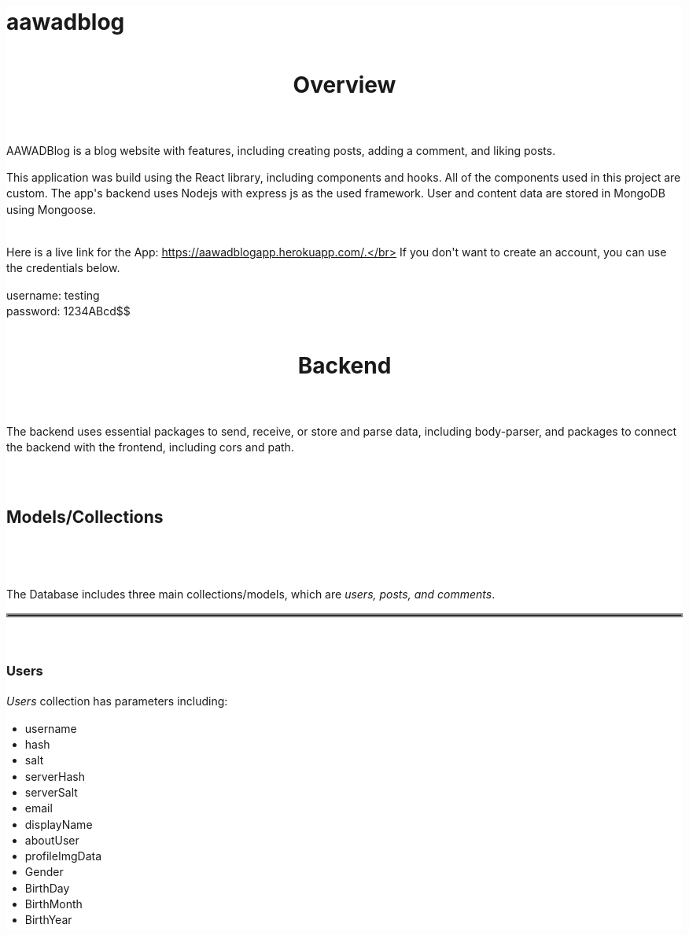 # aawadblog

<h1 align="center">Overview</h1>
 </br>

<p>AAWADBlog is a blog website with features, including creating posts, adding a comment, and liking posts.

This application was build using the React library, including components and hooks. All of the components used in this project are custom.
The app's backend uses Nodejs with express js as the used framework. User and content data are stored in MongoDB using Mongoose.</p>
</br>
Here is a live link for the App: https://aawadblogapp.herokuapp.com/.</br>
If you don't want to create an account, you can use the credentials below.
<p>
 username: testing</br>
 password: 1234ABcd$$
</p>


<h1 align="center">Backend</h1>


</br>


<p>The backend uses essential packages to send, receive, or store and parse data, including body-parser, and packages to connect the backend with the frontend, including cors and path.</p> 


</br>


<h2>Models/Collections</h2>


</br>
</br>


<p>The Database includes three main collections/models, which are <em>users, posts, and comments</em>.</p>
<hr style="border:2px solid gray"> </hr>
</br>

<h3 id="Users">Users</h3>
<p><em>Users</em> collection has parameters including:
<ul>
 <li>username</li>
 <li>hash</li>
 <li>salt</li>
 <li>serverHash</li>
 <li>serverSalt</li>
 <li>email</li>
 <li>displayName</li>
 <li>aboutUser</li>
 <li>profileImgData</li>
 <li>Gender</li>
 <li>BirthDay</li>
 <li>BirthMonth</li>
 <li>BirthYear</li>
 </ul>
 